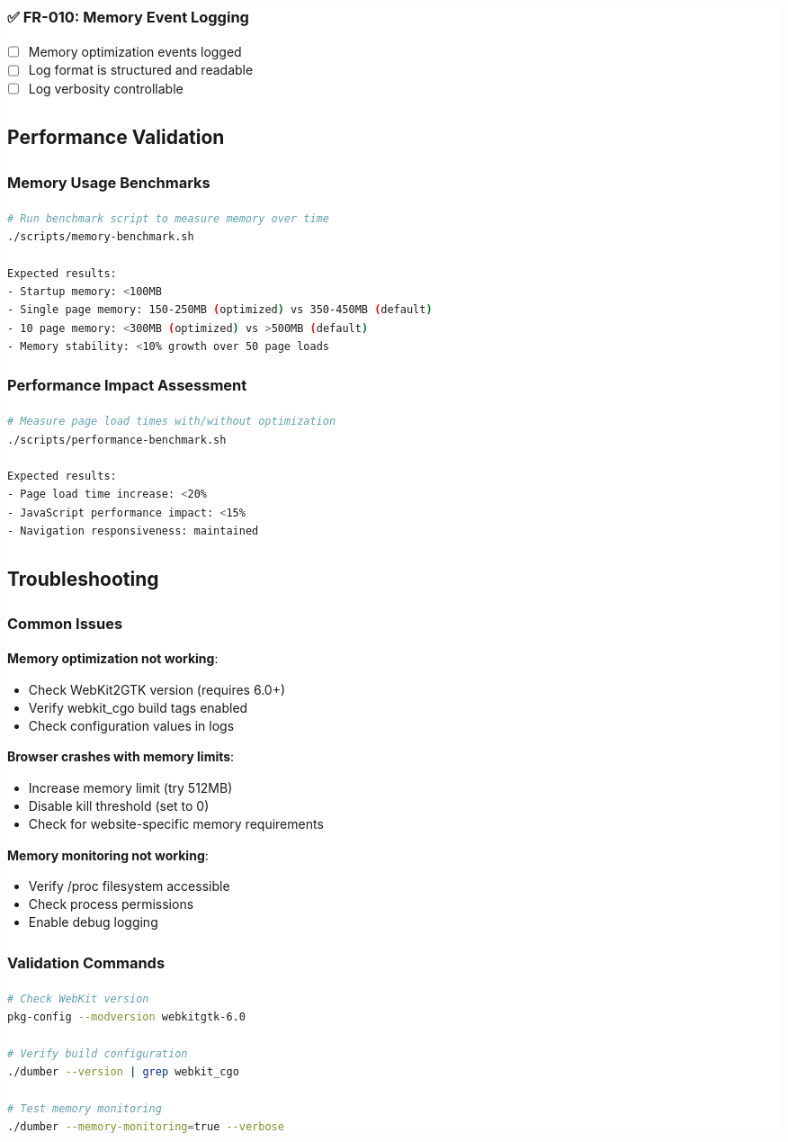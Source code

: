 ### ✅ FR-010: Memory Event Logging
- [ ] Memory optimization events logged
- [ ] Log format is structured and readable
- [ ] Log verbosity controllable

## Performance Validation

### Memory Usage Benchmarks
```bash
# Run benchmark script to measure memory over time
./scripts/memory-benchmark.sh

Expected results:
- Startup memory: <100MB
- Single page memory: 150-250MB (optimized) vs 350-450MB (default)
- 10 page memory: <300MB (optimized) vs >500MB (default)
- Memory stability: <10% growth over 50 page loads
```

### Performance Impact Assessment
```bash
# Measure page load times with/without optimization
./scripts/performance-benchmark.sh

Expected results:
- Page load time increase: <20%
- JavaScript performance impact: <15%
- Navigation responsiveness: maintained
```

## Troubleshooting

### Common Issues

**Memory optimization not working**: 
- Check WebKit2GTK version (requires 6.0+)
- Verify webkit_cgo build tags enabled
- Check configuration values in logs

**Browser crashes with memory limits**:
- Increase memory limit (try 512MB)
- Disable kill threshold (set to 0)
- Check for website-specific memory requirements

**Memory monitoring not working**:
- Verify /proc filesystem accessible
- Check process permissions
- Enable debug logging

### Validation Commands
```bash
# Check WebKit version
pkg-config --modversion webkitgtk-6.0

# Verify build configuration
./dumber --version | grep webkit_cgo

# Test memory monitoring
./dumber --memory-monitoring=true --verbose
```
